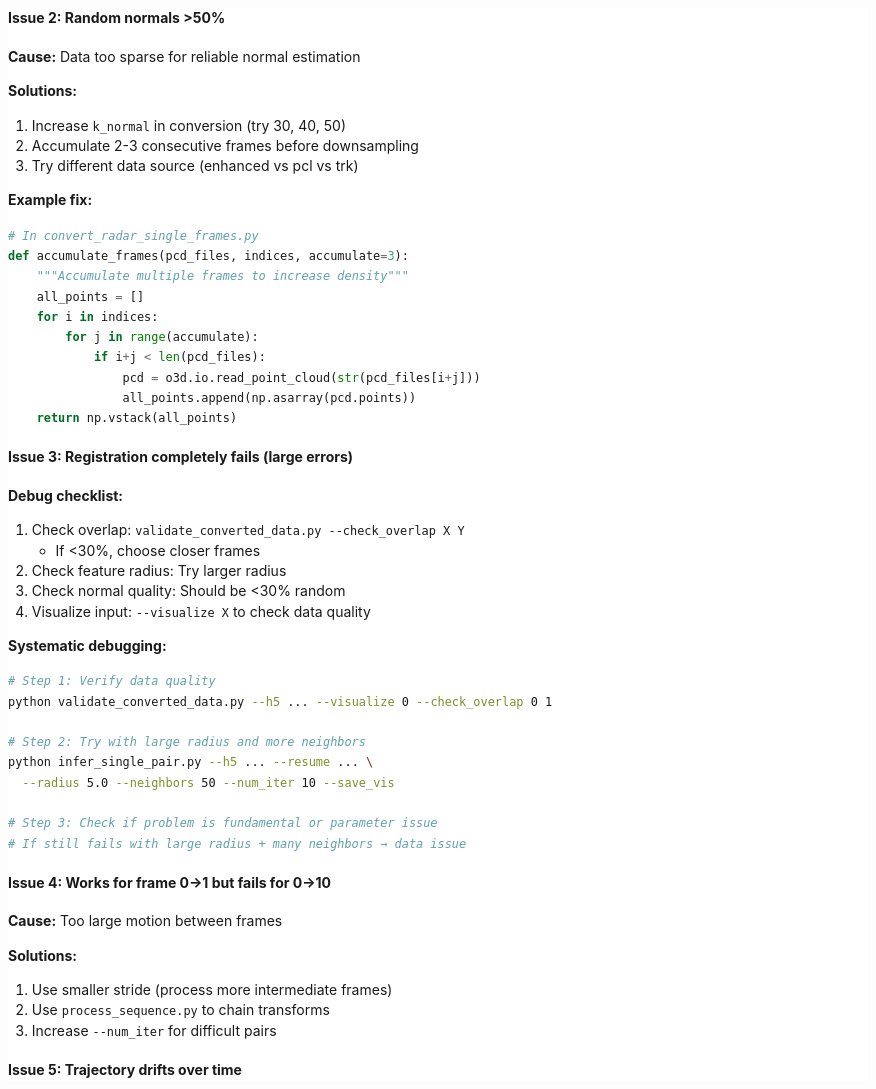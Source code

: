 #### Issue 2: Random normals >50%

**Cause:** Data too sparse for reliable normal estimation

**Solutions:**
1. Increase `k_normal` in conversion (try 30, 40, 50)
2. Accumulate 2-3 consecutive frames before downsampling
3. Try different data source (enhanced vs pcl vs trk)

**Example fix:**
```python
# In convert_radar_single_frames.py
def accumulate_frames(pcd_files, indices, accumulate=3):
    """Accumulate multiple frames to increase density"""
    all_points = []
    for i in indices:
        for j in range(accumulate):
            if i+j < len(pcd_files):
                pcd = o3d.io.read_point_cloud(str(pcd_files[i+j]))
                all_points.append(np.asarray(pcd.points))
    return np.vstack(all_points)
```

#### Issue 3: Registration completely fails (large errors)

**Debug checklist:**
1. Check overlap: `validate_converted_data.py --check_overlap X Y`
   - If <30%, choose closer frames
2. Check feature radius: Try larger radius
3. Check normal quality: Should be <30% random
4. Visualize input: `--visualize X` to check data quality

**Systematic debugging:**
```bash
# Step 1: Verify data quality
python validate_converted_data.py --h5 ... --visualize 0 --check_overlap 0 1

# Step 2: Try with large radius and more neighbors
python infer_single_pair.py --h5 ... --resume ... \
  --radius 5.0 --neighbors 50 --num_iter 10 --save_vis

# Step 3: Check if problem is fundamental or parameter issue
# If still fails with large radius + many neighbors → data issue
```

#### Issue 4: Works for frame 0→1 but fails for 0→10

**Cause:** Too large motion between frames

**Solutions:**
1. Use smaller stride (process more intermediate frames)
2. Use `process_sequence.py` to chain transforms
3. Increase `--num_iter` for difficult pairs

#### Issue 5: Trajectory drifts over time
